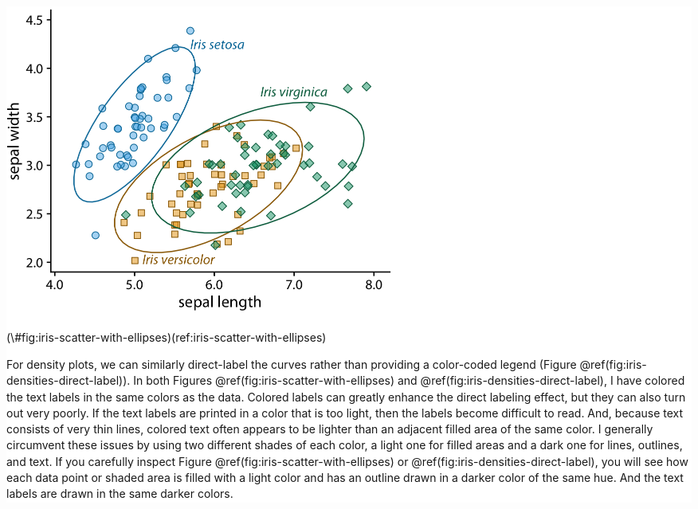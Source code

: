 <img src="redundant_coding_files/figure-html/iris-scatter-with-ellipses-1.png" alt="(ref:iris-scatter-with-ellipses)" width="483" />
<p class="caption">(\#fig:iris-scatter-with-ellipses)(ref:iris-scatter-with-ellipses)</p>
</div>

For density plots, we can similarly direct-label the curves rather than providing a color-coded legend (Figure \@ref(fig:iris-densities-direct-label)). In both Figures \@ref(fig:iris-scatter-with-ellipses) and \@ref(fig:iris-densities-direct-label), I have colored the text labels in the same colors as the data. Colored labels can greatly enhance the direct labeling effect, but they can also turn out very poorly. If the text labels are printed in a color that is too light, then the labels become difficult to read. And, because text consists of very thin lines, colored text often appears to be lighter than an adjacent filled area of the same color. I generally circumvent these issues by using two different shades of each color, a light one for filled areas and a dark one for lines, outlines, and text. If you carefully inspect Figure \@ref(fig:iris-scatter-with-ellipses) or \@ref(fig:iris-densities-direct-label), you will see how each data point or shaded area is filled with a light color and has an outline drawn in a darker color of the same hue. And the text labels are drawn in the same darker colors. 

